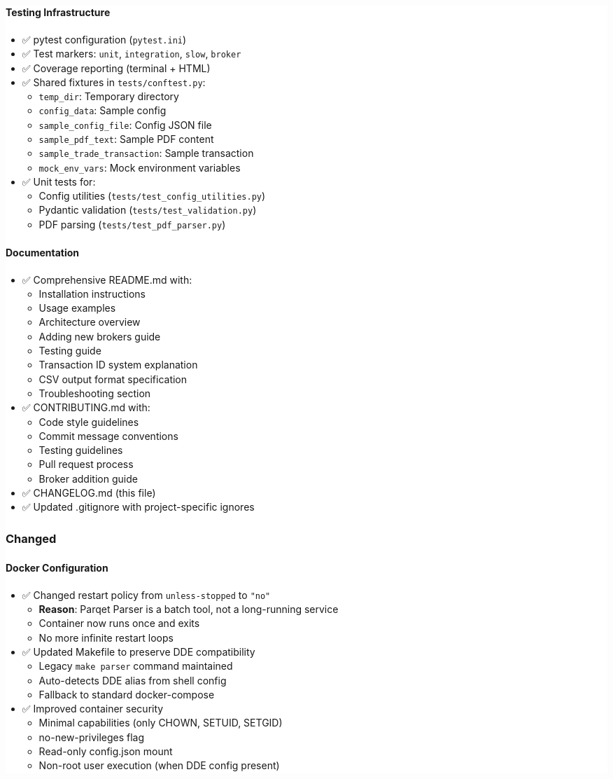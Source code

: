 #### Testing Infrastructure
- ✅ pytest configuration (`pytest.ini`)
- ✅ Test markers: `unit`, `integration`, `slow`, `broker`
- ✅ Coverage reporting (terminal + HTML)
- ✅ Shared fixtures in `tests/conftest.py`:
  - `temp_dir`: Temporary directory
  - `config_data`: Sample config
  - `sample_config_file`: Config JSON file
  - `sample_pdf_text`: Sample PDF content
  - `sample_trade_transaction`: Sample transaction
  - `mock_env_vars`: Mock environment variables
- ✅ Unit tests for:
  - Config utilities (`tests/test_config_utilities.py`)
  - Pydantic validation (`tests/test_validation.py`)
  - PDF parsing (`tests/test_pdf_parser.py`)

#### Documentation
- ✅ Comprehensive README.md with:
  - Installation instructions
  - Usage examples
  - Architecture overview
  - Adding new brokers guide
  - Testing guide
  - Transaction ID system explanation
  - CSV output format specification
  - Troubleshooting section
- ✅ CONTRIBUTING.md with:
  - Code style guidelines
  - Commit message conventions
  - Testing guidelines
  - Pull request process
  - Broker addition guide
- ✅ CHANGELOG.md (this file)
- ✅ Updated .gitignore with project-specific ignores

### Changed

#### Docker Configuration
- ✅ Changed restart policy from `unless-stopped` to `"no"`
  - **Reason**: Parqet Parser is a batch tool, not a long-running service
  - Container now runs once and exits
  - No more infinite restart loops
- ✅ Updated Makefile to preserve DDE compatibility
  - Legacy `make parser` command maintained
  - Auto-detects DDE alias from shell config
  - Fallback to standard docker-compose
- ✅ Improved container security
  - Minimal capabilities (only CHOWN, SETUID, SETGID)
  - no-new-privileges flag
  - Read-only config.json mount
  - Non-root user execution (when DDE config present)
